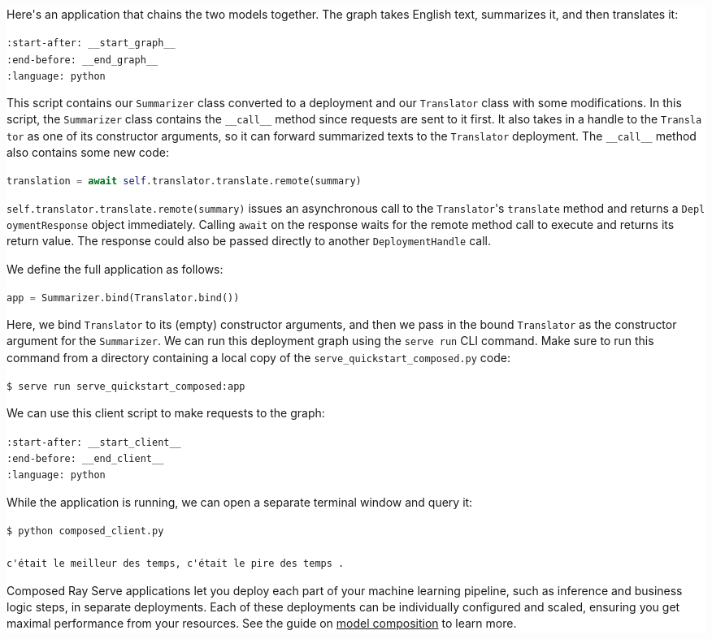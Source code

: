 Here's an application that chains the two models together. The graph takes English text, summarizes it, and then translates it:

```{literalinclude} ../serve/doc_code/getting_started/translator.py
:start-after: __start_graph__
:end-before: __end_graph__
:language: python
```

This script contains our `Summarizer` class converted to a deployment and our `Translator` class with some modifications. In this script, the `Summarizer` class contains the `__call__` method since requests are sent to it first. It also takes in a handle to the `Translator` as one of its constructor arguments, so it can forward summarized texts to the `Translator` deployment. The `__call__` method also contains some new code:

```python
translation = await self.translator.translate.remote(summary)
```

`self.translator.translate.remote(summary)` issues an asynchronous call to the `Translator`'s `translate` method and returns a `DeploymentResponse` object immediately. Calling `await` on the response waits for the remote method call to execute and returns its return value. The response could also be passed directly to another `DeploymentHandle` call.

We define the full application as follows:

```python
app = Summarizer.bind(Translator.bind())
```

Here, we bind `Translator` to its (empty) constructor arguments, and then we pass in the bound `Translator` as the constructor argument for the `Summarizer`. We can run this deployment graph using the `serve run` CLI command. Make sure to run this command from a directory containing a local copy of the `serve_quickstart_composed.py` code:

```console
$ serve run serve_quickstart_composed:app
```

We can use this client script to make requests to the graph:

```{literalinclude} ../serve/doc_code/getting_started/translator.py
:start-after: __start_client__
:end-before: __end_client__
:language: python
```

While the application is running, we can open a separate terminal window and query it:

```console
$ python composed_client.py

c'était le meilleur des temps, c'était le pire des temps .
```

Composed Ray Serve applications let you deploy each part of your machine learning pipeline, such as inference and business logic steps, in separate deployments. Each of these deployments can be individually configured and scaled, ensuring you get maximal performance from your resources. See the guide on [model composition](serve-model-composition) to learn more.
